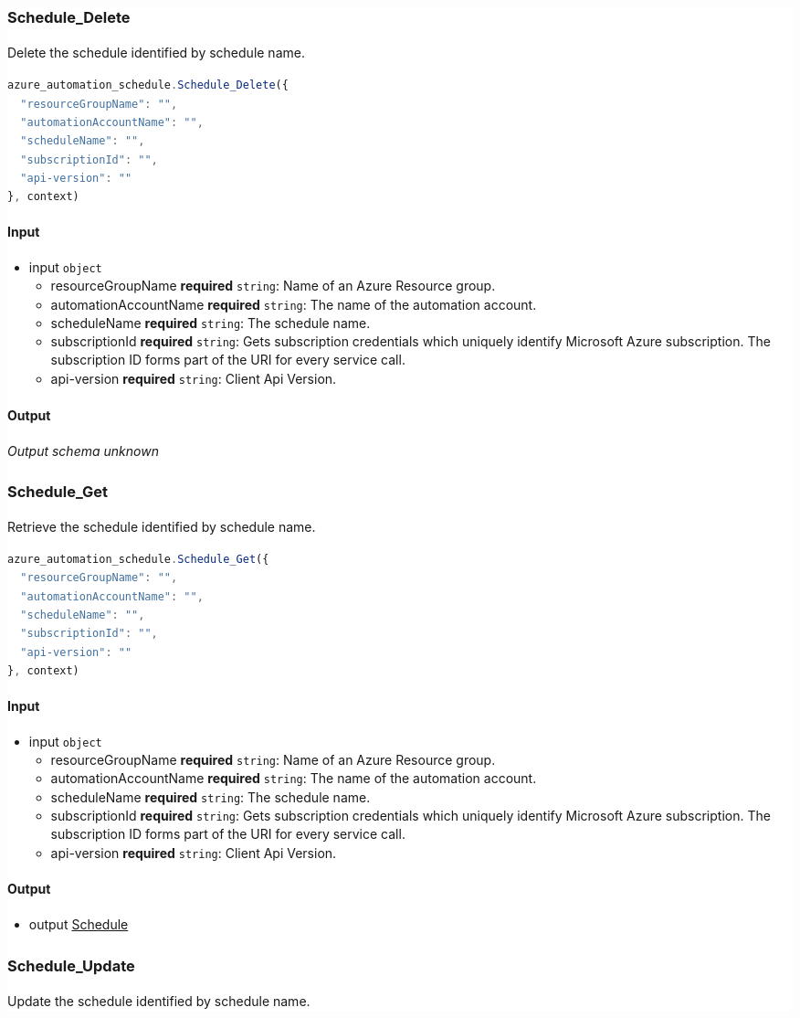 ### Schedule_Delete
Delete the schedule identified by schedule name.


```js
azure_automation_schedule.Schedule_Delete({
  "resourceGroupName": "",
  "automationAccountName": "",
  "scheduleName": "",
  "subscriptionId": "",
  "api-version": ""
}, context)
```

#### Input
* input `object`
  * resourceGroupName **required** `string`: Name of an Azure Resource group.
  * automationAccountName **required** `string`: The name of the automation account.
  * scheduleName **required** `string`: The schedule name.
  * subscriptionId **required** `string`: Gets subscription credentials which uniquely identify Microsoft Azure subscription. The subscription ID forms part of the URI for every service call.
  * api-version **required** `string`: Client Api Version.

#### Output
*Output schema unknown*

### Schedule_Get
Retrieve the schedule identified by schedule name.


```js
azure_automation_schedule.Schedule_Get({
  "resourceGroupName": "",
  "automationAccountName": "",
  "scheduleName": "",
  "subscriptionId": "",
  "api-version": ""
}, context)
```

#### Input
* input `object`
  * resourceGroupName **required** `string`: Name of an Azure Resource group.
  * automationAccountName **required** `string`: The name of the automation account.
  * scheduleName **required** `string`: The schedule name.
  * subscriptionId **required** `string`: Gets subscription credentials which uniquely identify Microsoft Azure subscription. The subscription ID forms part of the URI for every service call.
  * api-version **required** `string`: Client Api Version.

#### Output
* output [Schedule](#schedule)

### Schedule_Update
Update the schedule identified by schedule name.
